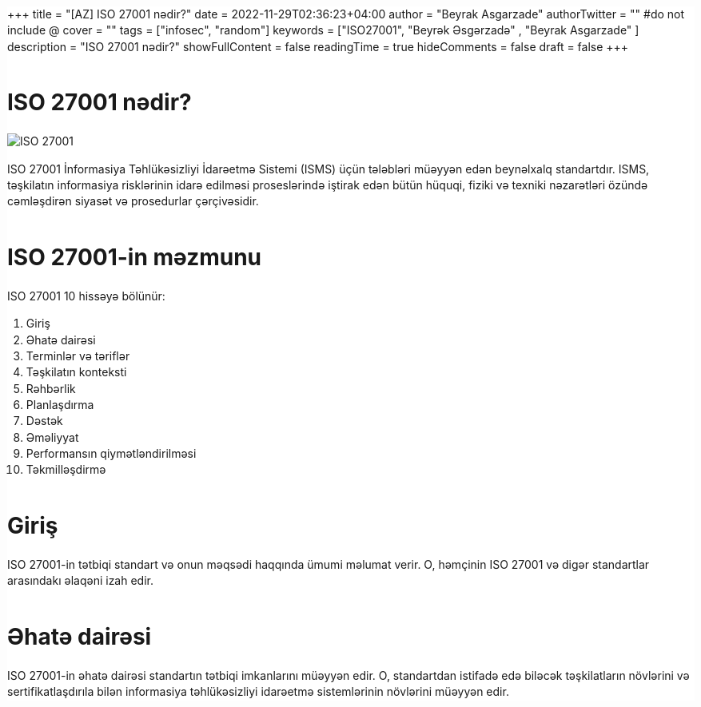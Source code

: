 +++
title = "[AZ] ISO 27001 nədir?"
date = 2022-11-29T02:36:23+04:00
author = "Beyrak Asgarzade"
authorTwitter = "" #do not include @
cover = ""
tags = ["infosec", "random"]
keywords = ["ISO27001", "Beyrək Əsgərzadə" , "Beyrak Asgarzade" ]
description = "ISO 27001 nədir?"
showFullContent = false
readingTime = true
hideComments = false
draft = false
+++


# ISO 27001 nədir?
![ISO 27001](https://i.pinimg.com/originals/02/18/25/021825f0e299fa0cd96456d9a9aeb0dd.jpg)


ISO 27001 İnformasiya Təhlükəsizliyi İdarəetmə Sistemi (ISMS) üçün tələbləri müəyyən edən beynəlxalq standartdır. ISMS, təşkilatın informasiya risklərinin idarə edilməsi proseslərində iştirak edən bütün hüquqi, fiziki və texniki nəzarətləri özündə cəmləşdirən siyasət və prosedurlar çərçivəsidir.

# ISO 27001-in məzmunu

ISO 27001 10 hissəyə bölünür:

1. Giriş
2. Əhatə dairəsi
3. Terminlər və təriflər
4. Təşkilatın konteksti
5. Rəhbərlik
6. Planlaşdırma
7. Dəstək
8. Əməliyyat
9. Performansın qiymətləndirilməsi
10. Təkmilləşdirmə

# Giriş

ISO 27001-in tətbiqi standart və onun məqsədi haqqında ümumi məlumat verir. O, həmçinin ISO 27001 və digər standartlar arasındakı əlaqəni izah edir.

# Əhatə dairəsi

ISO 27001-in əhatə dairəsi standartın tətbiqi imkanlarını müəyyən edir. O, standartdan istifadə edə biləcək təşkilatların növlərini və sertifikatlaşdırıla bilən informasiya təhlükəsizliyi idarəetmə sistemlərinin növlərini müəyyən edir.
